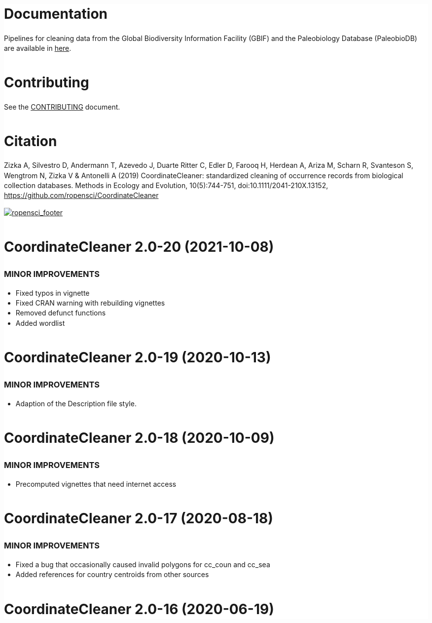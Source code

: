 # Documentation
Pipelines for cleaning data from the Global Biodiversity Information Facility (GBIF) and the Paleobiology Database (PaleobioDB) are available in [here](https://ropensci.github.io/CoordinateCleaner/articles/).


# Contributing
See the [CONTRIBUTING](https://github.com/ropensci/CoordinateCleaner/blob/master/CONTRIBUTING.md) document.

# Citation
Zizka A, Silvestro D, Andermann T, Azevedo J, Duarte Ritter C, Edler D, Farooq H, Herdean A, Ariza M, Scharn R, Svanteson S, Wengtrom N, Zizka V & Antonelli A (2019) CoordinateCleaner: standardized cleaning of occurrence records from biological collection databases. Methods in Ecology and Evolution, 10(5):744-751, doi:10.1111/2041-210X.13152, https://github.com/ropensci/CoordinateCleaner

[![ropensci_footer](https://ropensci.org/public_images/ropensci_footer.png)](https://ropensci.org)

CoordinateCleaner 2.0-20 (2021-10-08)
=========================

### MINOR IMPROVEMENTS
  * Fixed typos in vignette
  * Fixed CRAN warning with rebuilding vignettes
  * Removed defunct functions
  * Added wordlist

CoordinateCleaner 2.0-19 (2020-10-13)
=========================

### MINOR IMPROVEMENTS
  * Adaption of the Description file style.
  
CoordinateCleaner 2.0-18 (2020-10-09)
=========================

### MINOR IMPROVEMENTS
  * Precomputed vignettes that need internet access
  
  
CoordinateCleaner 2.0-17 (2020-08-18)
=========================

### MINOR IMPROVEMENTS
  * Fixed a bug that occasionally caused invalid polygons for cc_coun and cc_sea
  * Added references for country centroids from other sources

CoordinateCleaner 2.0-16 (2020-06-19)
=========================
